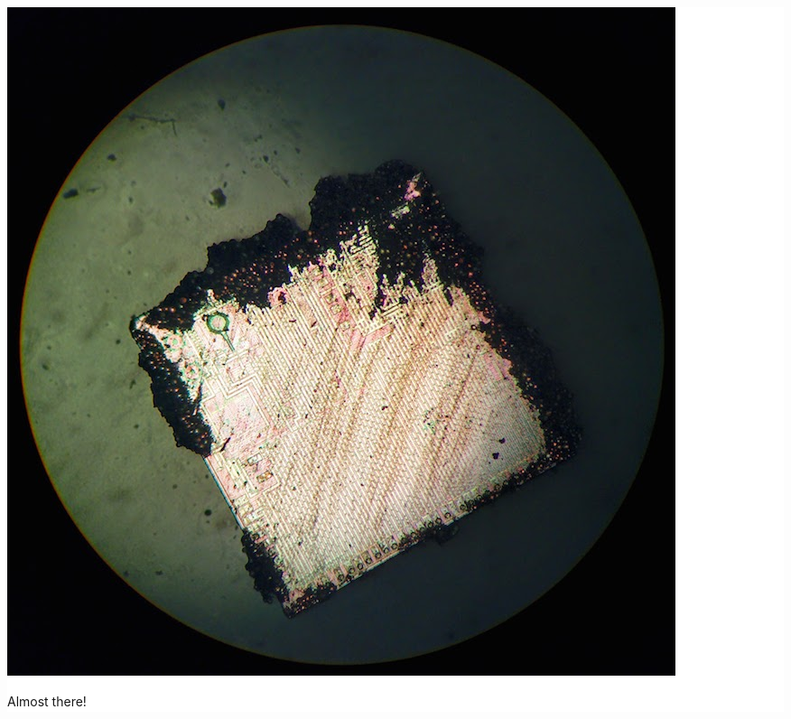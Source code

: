 [![CC2630 vs CC2650](/images/2015-06-30-Difference-between-CC2630-and-CC2650-17-small.jpg)](/images/2015-06-30-Difference-between-CC2630-and-CC2650-17-big.jpg)

Almost there!
